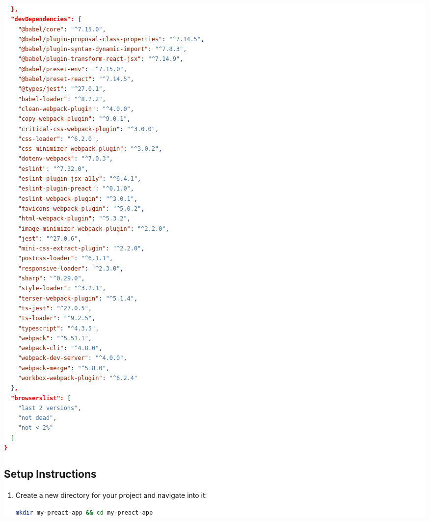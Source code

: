 ```json
  },
  "devDependencies": {
    "@babel/core": "^7.15.0",
    "@babel/plugin-proposal-class-properties": "^7.14.5",
    "@babel/plugin-syntax-dynamic-import": "^7.8.3",
    "@babel/plugin-transform-react-jsx": "^7.14.9",
    "@babel/preset-env": "^7.15.0",
    "@babel/preset-react": "^7.14.5",
    "@types/jest": "^27.0.1",
    "babel-loader": "^8.2.2",
    "clean-webpack-plugin": "^4.0.0",
    "copy-webpack-plugin": "^9.0.1",
    "critical-css-webpack-plugin": "^3.0.0",
    "css-loader": "^6.2.0",
    "css-minimizer-webpack-plugin": "^3.0.2",
    "dotenv-webpack": "^7.0.3",
    "eslint": "^7.32.0",
    "eslint-plugin-jsx-a11y": "^6.4.1",
    "eslint-plugin-preact": "^0.1.0",
    "eslint-webpack-plugin": "^3.0.1",
    "favicons-webpack-plugin": "^5.0.2",
    "html-webpack-plugin": "^5.3.2",
    "image-minimizer-webpack-plugin": "^2.2.0",
    "jest": "^27.0.6",
    "mini-css-extract-plugin": "^2.2.0",
    "postcss-loader": "^6.1.1",
    "responsive-loader": "^2.3.0",
    "sharp": "^0.29.0",
    "style-loader": "^3.2.1",
    "terser-webpack-plugin": "^5.1.4",
    "ts-jest": "^27.0.5",
    "ts-loader": "^9.2.5",
    "typescript": "^4.3.5",
    "webpack": "^5.51.1",
    "webpack-cli": "^4.8.0",
    "webpack-dev-server": "^4.0.0",
    "webpack-merge": "^5.8.0",
    "workbox-webpack-plugin": "^6.2.4"
  },
  "browserslist": [
    "last 2 versions",
    "not dead",
    "not < 2%"
  ]
}
```

## Setup Instructions

1. Create a new directory for your project and navigate into it:
   ```bash
   mkdir my-preact-app && cd my-preact-app
   ```
